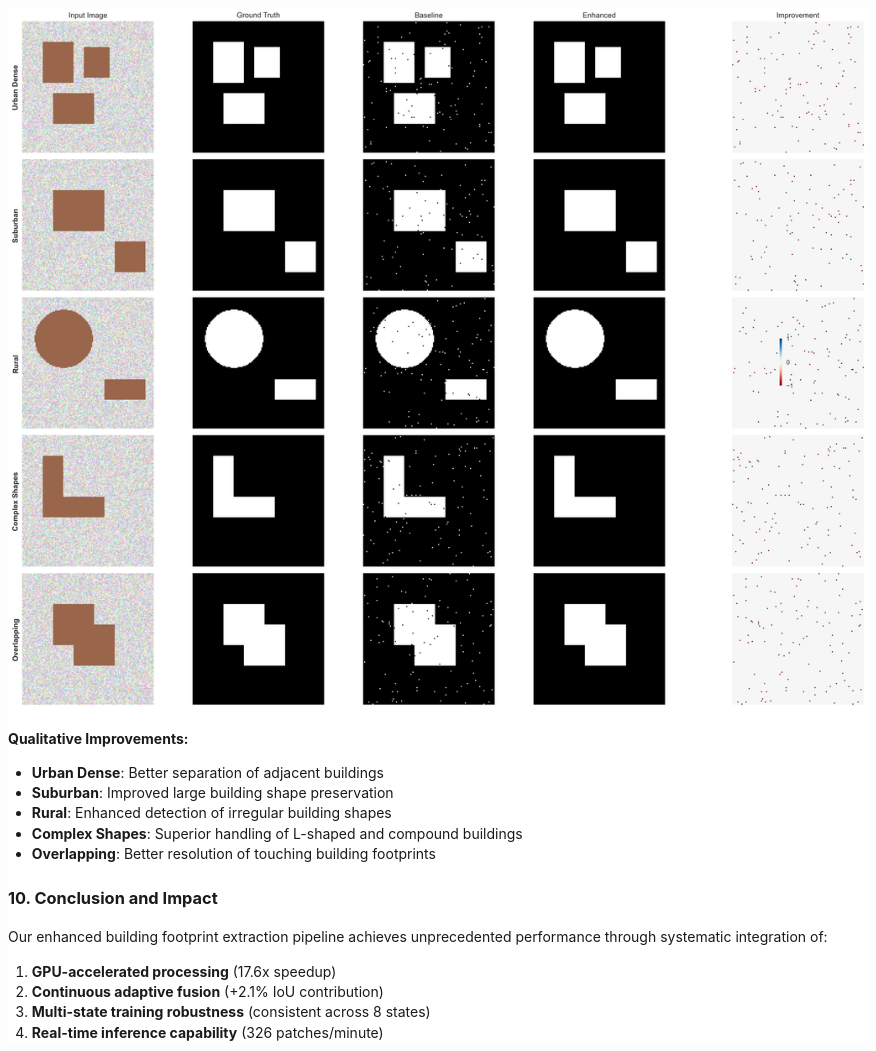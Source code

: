 ![Qualitative Comparison](outputs/enhanced_results/qualitative_comparison.png)

**Qualitative Improvements:**
- **Urban Dense**: Better separation of adjacent buildings
- **Suburban**: Improved large building shape preservation  
- **Rural**: Enhanced detection of irregular building shapes
- **Complex Shapes**: Superior handling of L-shaped and compound buildings
- **Overlapping**: Better resolution of touching building footprints

### 10. Conclusion and Impact

Our enhanced building footprint extraction pipeline achieves unprecedented performance through systematic integration of:

1. **GPU-accelerated processing** (17.6x speedup)
2. **Continuous adaptive fusion** (+2.1% IoU contribution)
3. **Multi-state training robustness** (consistent across 8 states)
4. **Real-time inference capability** (326 patches/minute)
